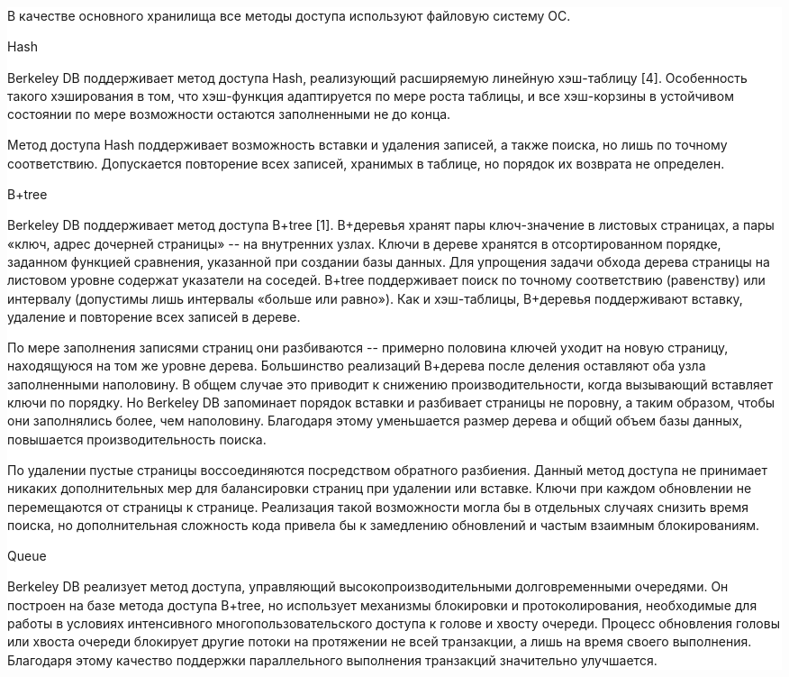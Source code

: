 В качестве основного хранилища все методы доступа используют файловую
систему ОС.

Hash

Berkeley DB поддерживает метод доступа Hash, реализующий расширяемую
линейную хэш-таблицу [4]. Особенность такого хэширования в том, что
хэш-функция адаптируется по мере роста таблицы, и все хэш-корзины в
устойчивом состоянии по мере возможности остаются заполненными не до
конца.

Метод доступа Hash поддерживает возможность вставки и удаления записей,
а также поиска, но лишь по точному соответствию. Допускается повторение
всех записей, хранимых в таблице, но порядок их возврата не определен.

B+tree

Berkeley DB поддерживает метод доступа B+tree [1]. B+деревья хранят
пары ключ-значение в листовых страницах, а пары «ключ, адрес дочерней
страницы» -- на внутренних узлах. Ключи в дереве хранятся в
отсортированном порядке, заданном функцией сравнения, указанной при
создании базы данных. Для упрощения задачи обхода дерева страницы на
листовом уровне содержат указатели на соседей. B+tree поддерживает поиск
по точному соответствию (равенству) или интервалу (допустимы лишь
интервалы «больше или равно»). Как и хэш-таблицы, B+деревья поддерживают
вставку, удаление и повторение всех записей в дереве.

По мере заполнения записями страниц они разбиваются -- примерно половина
ключей уходит на новую страницу, находящуюся на том же уровне дерева.
Большинство реализаций В+дерева после деления оставляют оба узла
заполненными наполовину. В общем случае это приводит к снижению
производительности, когда вызывающий вставляет ключи по порядку. Но
Berkeley DB запоминает порядок вставки и разбивает страницы не поровну,
а таким образом, чтобы они заполнялись более, чем наполовину. Благодаря
этому уменьшается размер дерева и общий объем базы данных, повышается
производительность поиска.

По удалении пустые страницы воссоединяются посредством обратного
разбиения. Данный метод доступа не принимает никаких дополнительных мер
для балансировки страниц при удалении или вставке. Ключи при каждом
обновлении не перемещаются от страницы к странице. Реализация такой
возможности могла бы в отдельных случаях снизить время поиска, но
дополнительная сложность кода привела бы к замедлению обновлений и
частым взаимным блокированиям.

Queue

Berkeley DB реализует метод доступа, управляющий высокопроизводительными
долговременными очередями. Он построен на базе метода доступа B+tree, но
использует механизмы блокировки и протоколирования, необходимые для
работы в условиях интенсивного многопользовательского доступа к голове и
хвосту очереди. Процесс обновления головы или хвоста очереди блокирует
другие потоки на протяжении не всей транзакции, а лишь на время своего
выполнения. Благодаря этому качество поддержки параллельного выполнения
транзакций значительно улучшается.

